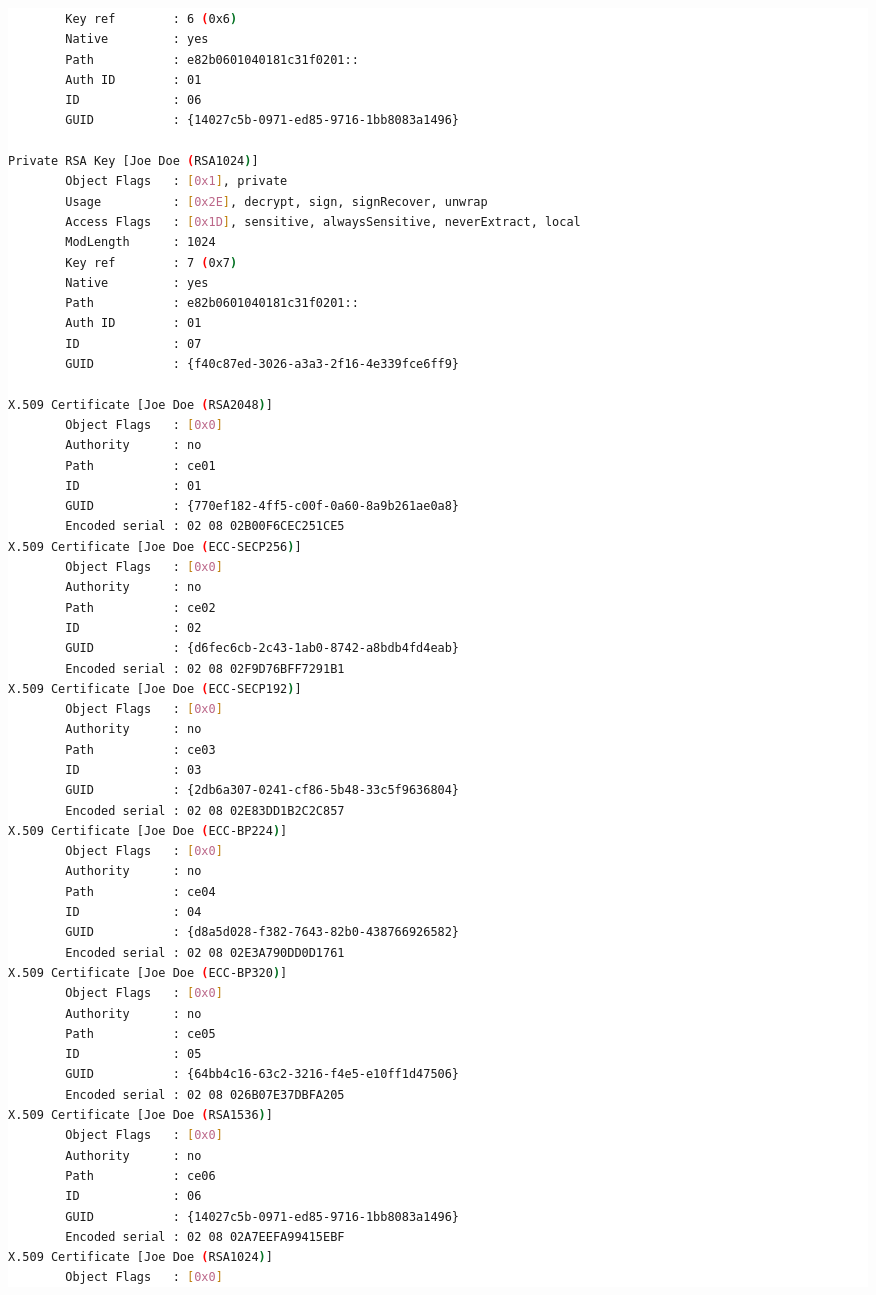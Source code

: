 ```sh
        Key ref        : 6 (0x6)
        Native         : yes
        Path           : e82b0601040181c31f0201::
        Auth ID        : 01
        ID             : 06
        GUID           : {14027c5b-0971-ed85-9716-1bb8083a1496}

Private RSA Key [Joe Doe (RSA1024)]
        Object Flags   : [0x1], private
        Usage          : [0x2E], decrypt, sign, signRecover, unwrap
        Access Flags   : [0x1D], sensitive, alwaysSensitive, neverExtract, local
        ModLength      : 1024
        Key ref        : 7 (0x7)
        Native         : yes
        Path           : e82b0601040181c31f0201::
        Auth ID        : 01
        ID             : 07
        GUID           : {f40c87ed-3026-a3a3-2f16-4e339fce6ff9}

X.509 Certificate [Joe Doe (RSA2048)]
        Object Flags   : [0x0]
        Authority      : no
        Path           : ce01
        ID             : 01
        GUID           : {770ef182-4ff5-c00f-0a60-8a9b261ae0a8}
        Encoded serial : 02 08 02B00F6CEC251CE5
X.509 Certificate [Joe Doe (ECC-SECP256)]
        Object Flags   : [0x0]
        Authority      : no
        Path           : ce02
        ID             : 02
        GUID           : {d6fec6cb-2c43-1ab0-8742-a8bdb4fd4eab}
        Encoded serial : 02 08 02F9D76BFF7291B1
X.509 Certificate [Joe Doe (ECC-SECP192)]
        Object Flags   : [0x0]
        Authority      : no
        Path           : ce03
        ID             : 03
        GUID           : {2db6a307-0241-cf86-5b48-33c5f9636804}
        Encoded serial : 02 08 02E83DD1B2C2C857
X.509 Certificate [Joe Doe (ECC-BP224)]
        Object Flags   : [0x0]
        Authority      : no
        Path           : ce04
        ID             : 04
        GUID           : {d8a5d028-f382-7643-82b0-438766926582}
        Encoded serial : 02 08 02E3A790DD0D1761
X.509 Certificate [Joe Doe (ECC-BP320)]
        Object Flags   : [0x0]
        Authority      : no
        Path           : ce05
        ID             : 05
        GUID           : {64bb4c16-63c2-3216-f4e5-e10ff1d47506}
        Encoded serial : 02 08 026B07E37DBFA205
X.509 Certificate [Joe Doe (RSA1536)]
        Object Flags   : [0x0]
        Authority      : no
        Path           : ce06
        ID             : 06
        GUID           : {14027c5b-0971-ed85-9716-1bb8083a1496}
        Encoded serial : 02 08 02A7EEFA99415EBF
X.509 Certificate [Joe Doe (RSA1024)]
        Object Flags   : [0x0]
```